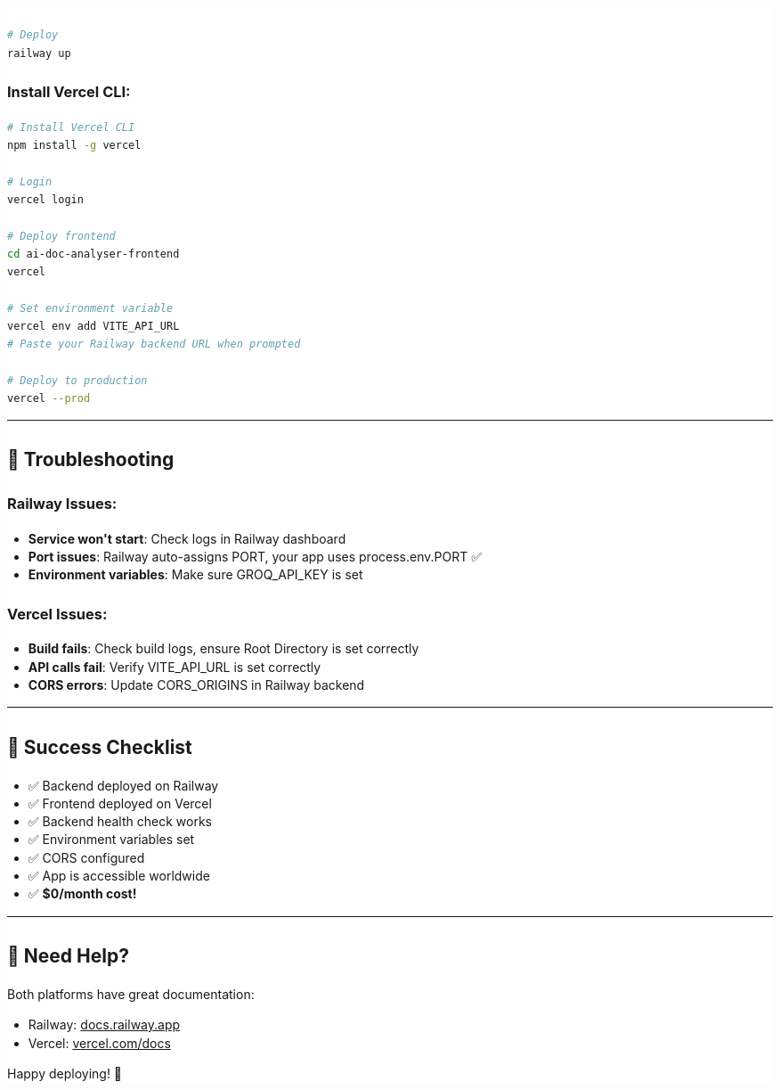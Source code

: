 ```bash

# Deploy
railway up
```

### **Install Vercel CLI:**
```bash
# Install Vercel CLI
npm install -g vercel

# Login
vercel login

# Deploy frontend
cd ai-doc-analyser-frontend
vercel

# Set environment variable
vercel env add VITE_API_URL
# Paste your Railway backend URL when prompted

# Deploy to production
vercel --prod
```

---

## 🐛 **Troubleshooting**

### Railway Issues:
- **Service won't start**: Check logs in Railway dashboard
- **Port issues**: Railway auto-assigns PORT, your app uses process.env.PORT ✅
- **Environment variables**: Make sure GROQ_API_KEY is set

### Vercel Issues:
- **Build fails**: Check build logs, ensure Root Directory is set correctly
- **API calls fail**: Verify VITE_API_URL is set correctly
- **CORS errors**: Update CORS_ORIGINS in Railway backend

---

## 🎉 **Success Checklist**

- ✅ Backend deployed on Railway
- ✅ Frontend deployed on Vercel  
- ✅ Backend health check works
- ✅ Environment variables set
- ✅ CORS configured
- ✅ App is accessible worldwide
- ✅ **$0/month cost!**

---

## 💬 **Need Help?**

Both platforms have great documentation:
- Railway: [docs.railway.app](https://docs.railway.app)
- Vercel: [vercel.com/docs](https://vercel.com/docs)

Happy deploying! 🚀
